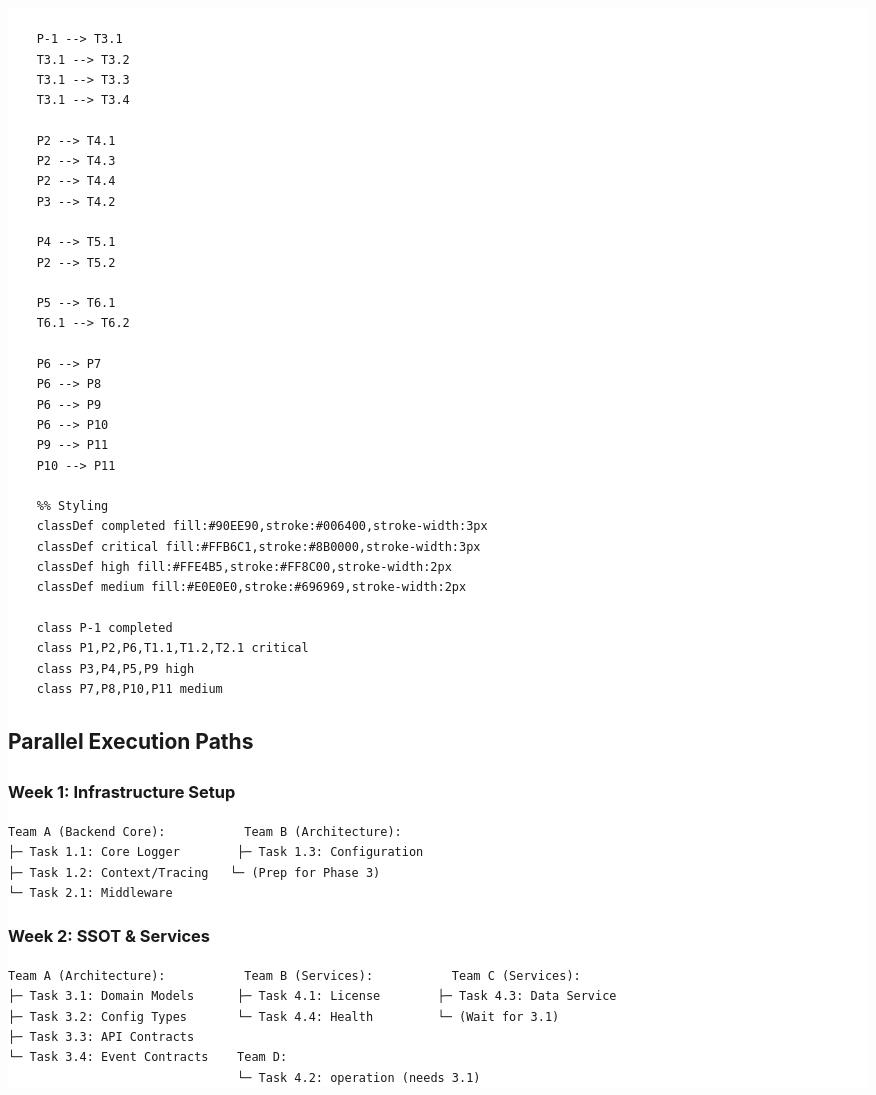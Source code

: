 ```mermaid
    
    P-1 --> T3.1
    T3.1 --> T3.2
    T3.1 --> T3.3
    T3.1 --> T3.4
    
    P2 --> T4.1
    P2 --> T4.3
    P2 --> T4.4
    P3 --> T4.2
    
    P4 --> T5.1
    P2 --> T5.2
    
    P5 --> T6.1
    T6.1 --> T6.2
    
    P6 --> P7
    P6 --> P8
    P6 --> P9
    P6 --> P10
    P9 --> P11
    P10 --> P11
    
    %% Styling
    classDef completed fill:#90EE90,stroke:#006400,stroke-width:3px
    classDef critical fill:#FFB6C1,stroke:#8B0000,stroke-width:3px
    classDef high fill:#FFE4B5,stroke:#FF8C00,stroke-width:2px
    classDef medium fill:#E0E0E0,stroke:#696969,stroke-width:2px
    
    class P-1 completed
    class P1,P2,P6,T1.1,T1.2,T2.1 critical
    class P3,P4,P5,P9 high
    class P7,P8,P10,P11 medium
```

## Parallel Execution Paths

### Week 1: Infrastructure Setup
```
Team A (Backend Core):           Team B (Architecture):
├─ Task 1.1: Core Logger        ├─ Task 1.3: Configuration
├─ Task 1.2: Context/Tracing   └─ (Prep for Phase 3)
└─ Task 2.1: Middleware
```

### Week 2: SSOT & Services
```
Team A (Architecture):           Team B (Services):           Team C (Services):
├─ Task 3.1: Domain Models      ├─ Task 4.1: License        ├─ Task 4.3: Data Service
├─ Task 3.2: Config Types       └─ Task 4.4: Health         └─ (Wait for 3.1)
├─ Task 3.3: API Contracts      
└─ Task 3.4: Event Contracts    Team D:
                                └─ Task 4.2: operation (needs 3.1)
```
